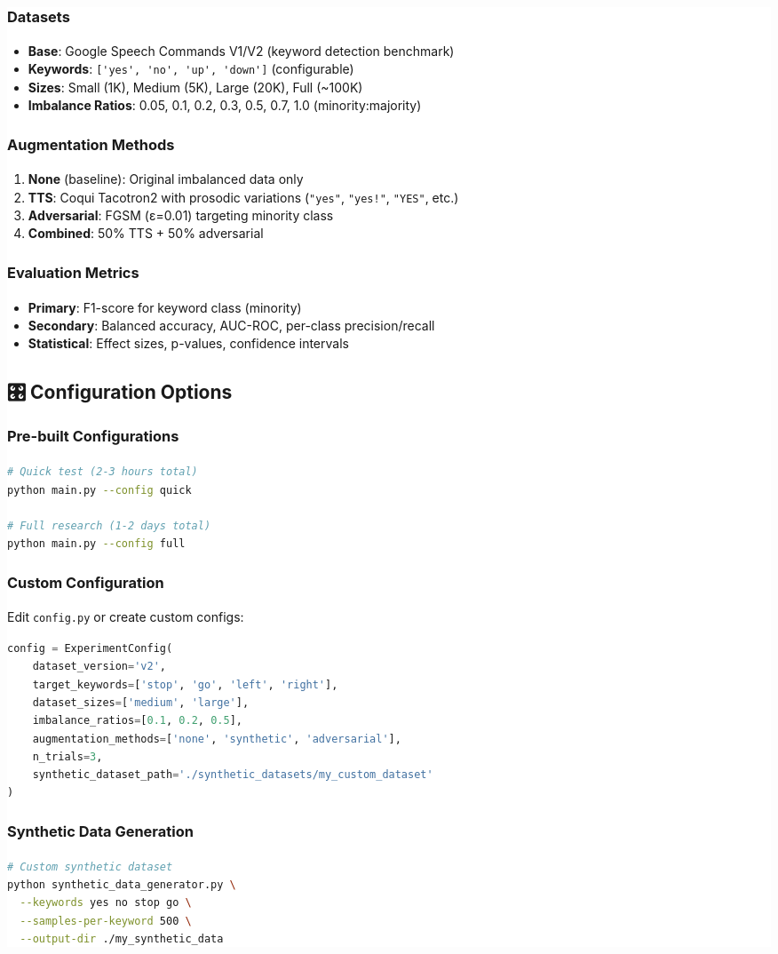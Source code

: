 ### Datasets

- **Base**: Google Speech Commands V1/V2 (keyword detection benchmark)
- **Keywords**: `['yes', 'no', 'up', 'down']` (configurable)
- **Sizes**: Small (1K), Medium (5K), Large (20K), Full (~100K)
- **Imbalance Ratios**: 0.05, 0.1, 0.2, 0.3, 0.5, 0.7, 1.0 (minority:majority)

### Augmentation Methods

1. **None** (baseline): Original imbalanced data only
2. **TTS**: Coqui Tacotron2 with prosodic variations (`"yes"`, `"yes!"`, `"YES"`, etc.)
3. **Adversarial**: FGSM (ε=0.01) targeting minority class
4. **Combined**: 50% TTS + 50% adversarial

### Evaluation Metrics

- **Primary**: F1-score for keyword class (minority)
- **Secondary**: Balanced accuracy, AUC-ROC, per-class precision/recall
- **Statistical**: Effect sizes, p-values, confidence intervals

## 🎛️ Configuration Options

### Pre-built Configurations

```bash
# Quick test (2-3 hours total)
python main.py --config quick

# Full research (1-2 days total)  
python main.py --config full
```

### Custom Configuration

Edit `config.py` or create custom configs:

```python
config = ExperimentConfig(
    dataset_version='v2',
    target_keywords=['stop', 'go', 'left', 'right'],
    dataset_sizes=['medium', 'large'],
    imbalance_ratios=[0.1, 0.2, 0.5],
    augmentation_methods=['none', 'synthetic', 'adversarial'],
    n_trials=3,
    synthetic_dataset_path='./synthetic_datasets/my_custom_dataset'
)
```

### Synthetic Data Generation

```bash
# Custom synthetic dataset
python synthetic_data_generator.py \
  --keywords yes no stop go \
  --samples-per-keyword 500 \
  --output-dir ./my_synthetic_data
```
